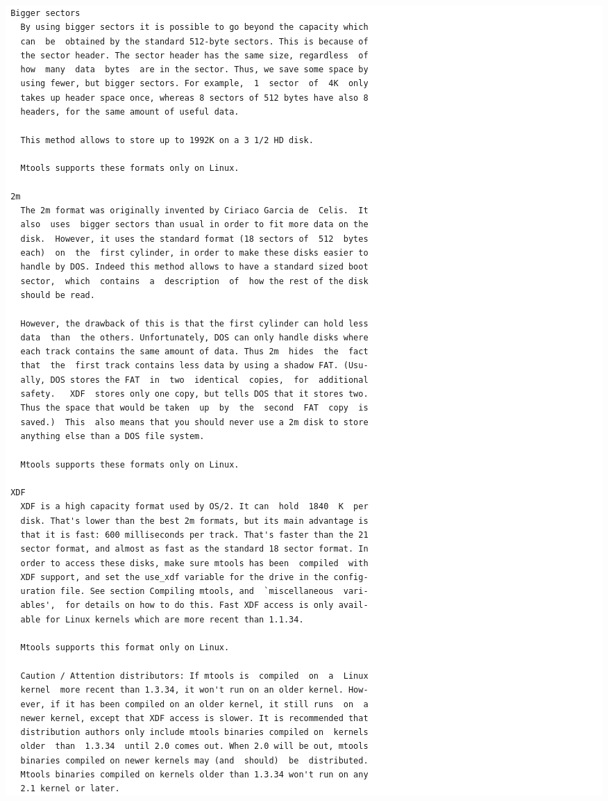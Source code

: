      Bigger sectors
       By using bigger sectors it is possible to go beyond the capacity which
       can  be  obtained by the standard 512-byte sectors. This is because of
       the sector header. The sector header has the same size, regardless  of
       how  many  data  bytes  are in the sector. Thus, we save some space by
       using fewer, but bigger sectors. For example,  1  sector  of  4K  only
       takes up header space once, whereas 8 sectors of 512 bytes have also 8
       headers, for the same amount of useful data.

       This method allows to store up to 1992K on a 3 1/2 HD disk.

       Mtools supports these formats only on Linux.

     2m
       The 2m format was originally invented by Ciriaco Garcia de  Celis.  It
       also  uses  bigger sectors than usual in order to fit more data on the
       disk.  However, it uses the standard format (18 sectors of  512  bytes
       each)  on  the  first cylinder, in order to make these disks easier to
       handle by DOS. Indeed this method allows to have a standard sized boot
       sector,  which  contains  a  description  of  how the rest of the disk
       should be read.

       However, the drawback of this is that the first cylinder can hold less
       data  than  the others. Unfortunately, DOS can only handle disks where
       each track contains the same amount of data. Thus 2m  hides  the  fact
       that  the  first track contains less data by using a shadow FAT. (Usu‐
       ally, DOS stores the FAT  in  two  identical  copies,  for  additional
       safety.   XDF  stores only one copy, but tells DOS that it stores two.
       Thus the space that would be taken  up  by  the  second  FAT  copy  is
       saved.)  This  also means that you should never use a 2m disk to store
       anything else than a DOS file system.

       Mtools supports these formats only on Linux.

     XDF
       XDF is a high capacity format used by OS/2. It can  hold  1840  K  per
       disk. That's lower than the best 2m formats, but its main advantage is
       that it is fast: 600 milliseconds per track. That's faster than the 21
       sector format, and almost as fast as the standard 18 sector format. In
       order to access these disks, make sure mtools has been  compiled  with
       XDF support, and set the use_xdf variable for the drive in the config‐
       uration file. See section Compiling mtools, and  `miscellaneous  vari‐
       ables',  for details on how to do this. Fast XDF access is only avail‐
       able for Linux kernels which are more recent than 1.1.34.

       Mtools supports this format only on Linux.

       Caution / Attention distributors: If mtools is  compiled  on  a  Linux
       kernel  more recent than 1.3.34, it won't run on an older kernel. How‐
       ever, if it has been compiled on an older kernel, it still runs  on  a
       newer kernel, except that XDF access is slower. It is recommended that
       distribution authors only include mtools binaries compiled on  kernels
       older  than  1.3.34  until 2.0 comes out. When 2.0 will be out, mtools
       binaries compiled on newer kernels may (and  should)  be  distributed.
       Mtools binaries compiled on kernels older than 1.3.34 won't run on any
       2.1 kernel or later.
